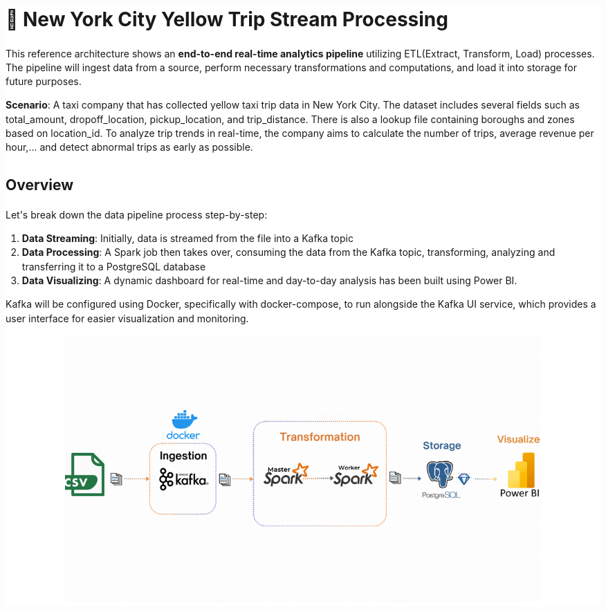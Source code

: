 # 🚕 New York City Yellow Trip Stream Processing
This reference architecture shows an **end-to-end real-time analytics pipeline** utilizing ETL(Extract, Transform, Load) processes. The pipeline will ingest data from a source, perform necessary transformations and computations, and load it into storage for future purposes.

**Scenario**: A taxi company that has collected yellow taxi trip data in New York City. The dataset includes several fields such as total_amount, dropoff_location, pickup_location, and trip_distance. There is also a lookup file containing boroughs and zones based on location_id. To analyze trip trends in real-time, the company aims to calculate the number of trips, average revenue per hour,... and detect abnormal trips as early as possible.


## Overview
Let's break down the data pipeline process step-by-step:
1. **Data Streaming**: Initially, data is streamed from the file into a Kafka topic
2. **Data Processing**: A Spark job then takes over, consuming the data from the Kafka topic, transforming, analyzing and transferring it to a PostgreSQL database
3. **Data Visualizing**: A dynamic dashboard for real-time and day-to-day analysis has been built using Power BI.

Kafka will be configured using Docker, specifically with docker-compose, to run alongside the Kafka UI service, which provides a user interface for easier visualization and monitoring.

<p align="center">
    <img width=80% height=80% src="img/pipeline.gif" />
